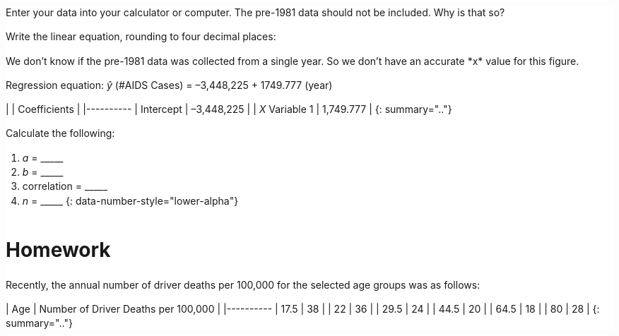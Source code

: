 </div>
</div>
<div data-type="exercise" class="exercise" id="element-54">
<div data-type="problem" class="problem" id="id4187966" markdown="1">
Enter your data into your calculator or computer. The pre-1981 data should not be included. Why is that so?

Write the linear equation, rounding to four decimal places:

</div>
<div data-type="solution" class="solution" markdown="1">
We don’t know if the pre-1981 data was collected from a single year. So we don’t have an accurate *x* value for this figure.

Regression equation: *ŷ* (#AIDS Cases) = –3,448,225 + 1749.777 (year)

|  | Coefficients |
|----------
| Intercept | –3,448,225 |
| *X* Variable 1 | 1,749.777 |
{: summary=".."}

</div>
</div>
<div data-type="exercise" class="exercise" id="element-222">
<div data-type="problem" class="problem" id="id4176091" markdown="1">
Calculate the following:

1.  *a* = \_\_\_\_\_
2.  *b* = \_\_\_\_\_
3.  correlation = \_\_\_\_\_
4.  *n* = \_\_\_\_\_
{: data-number-style="lower-alpha"}

</div>
</div>
</section>

# Homework

<div data-type="exercise" class="exercise" id="element-401">
<div data-type="problem" class="problem" id="id44884447" markdown="1">
Recently, the annual number of driver deaths per 100,000 for the selected age groups was as follows:

| Age | Number of Driver Deaths per 100,000 |
|----------
| 17.5 | 38 |
| 22 | 36 |
| 29.5 | 24 |
| 44.5 | 20 |
| 64.5 | 18 |
| 80 | 28 |
{: summary=".."}
